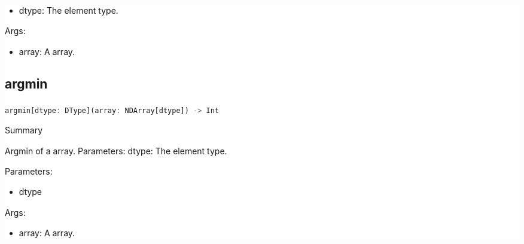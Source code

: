 - dtype: The element type.
  
Args:  

- array: A array.

## argmin


```rust
argmin[dtype: DType](array: NDArray[dtype]) -> Int
```  
Summary  
  
Argmin of a array. Parameters:     dtype: The element type.  
  
Parameters:  

- dtype
  
Args:  

- array: A array.
